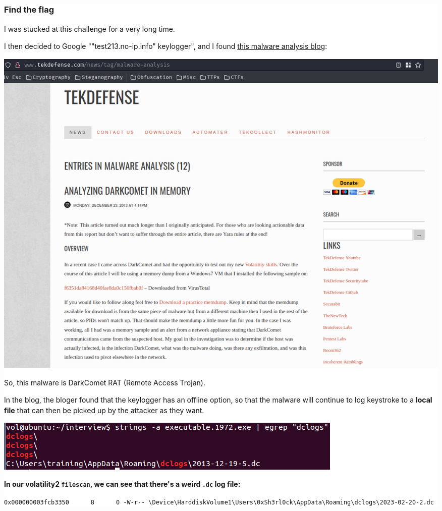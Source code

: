 ### Find the flag

I was stucked at this challenge for a very long time.

I then decided to Google ""test213.no-ip.info" keylogger", and I found [this malware analysis blog](http://www.tekdefense.com/news/tag/malware-analysis):

![](https://github.com/siunam321/CTF-Writeups/blob/main/CrewCTF-2023/images/Pasted%20image%2020230709124728.png)

So, this malware is DarkComet RAT (Remote Access Trojan).

In the blog, the bloger found that the keylogger has an offline option, so that the malware will continue to log keystroke to a **local file** that can then be picked up by the attacker as they want.

![](https://github.com/siunam321/CTF-Writeups/blob/main/CrewCTF-2023/images/Pasted%20image%2020230709125155.png)

**In our volatility2 `filescan`, we can see that there's a weird `.dc` log file:**
```shell
0x000000003fcb3350      8      0 -W-r-- \Device\HarddiskVolume1\Users\0xSh3rl0ck\AppData\Roaming\dclogs\2023-02-20-2.dc
```
